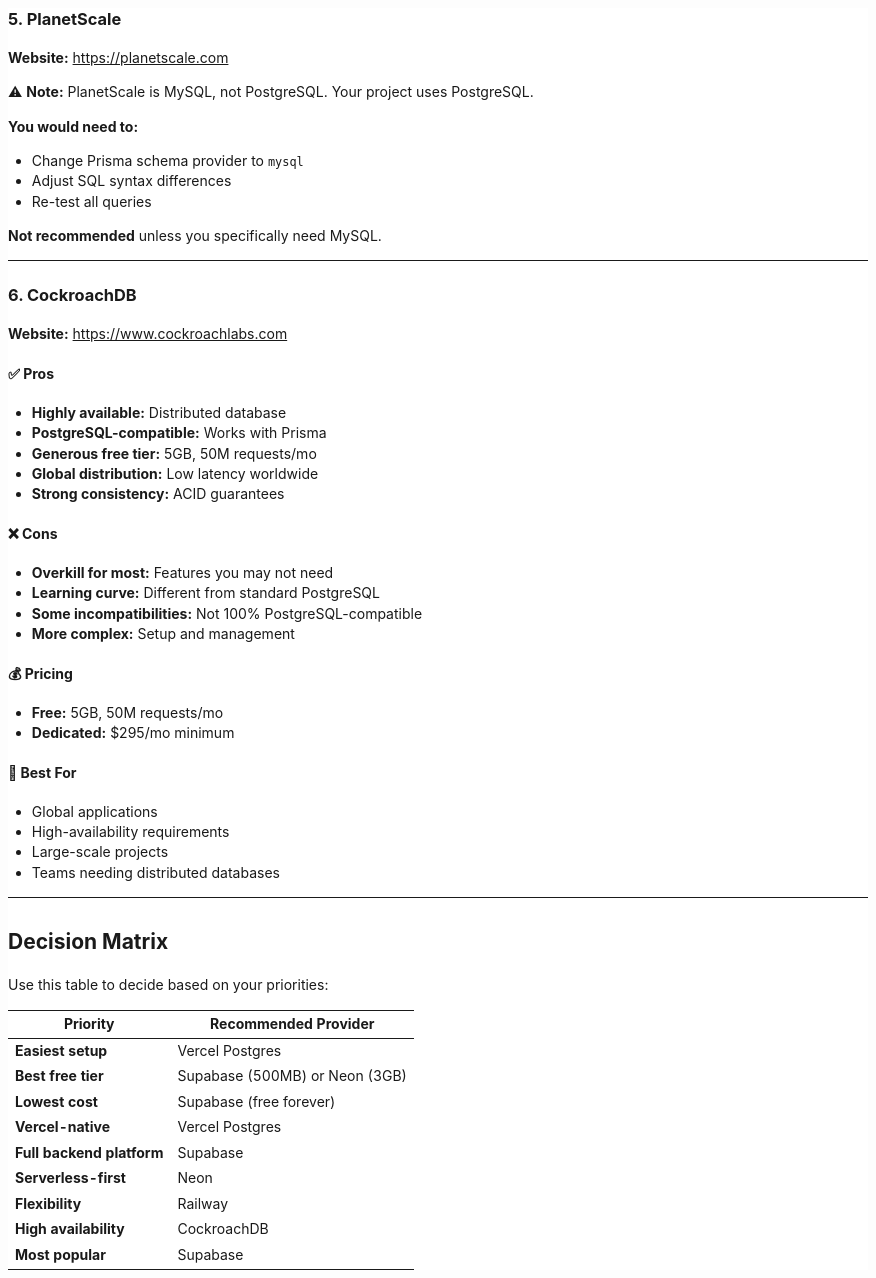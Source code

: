
### 5. PlanetScale

**Website:** https://planetscale.com

⚠️ **Note:** PlanetScale is MySQL, not PostgreSQL. Your project uses PostgreSQL.

**You would need to:**
- Change Prisma schema provider to `mysql`
- Adjust SQL syntax differences
- Re-test all queries

**Not recommended** unless you specifically need MySQL.

---

### 6. CockroachDB

**Website:** https://www.cockroachlabs.com

#### ✅ Pros
- **Highly available:** Distributed database
- **PostgreSQL-compatible:** Works with Prisma
- **Generous free tier:** 5GB, 50M requests/mo
- **Global distribution:** Low latency worldwide
- **Strong consistency:** ACID guarantees

#### ❌ Cons
- **Overkill for most:** Features you may not need
- **Learning curve:** Different from standard PostgreSQL
- **Some incompatibilities:** Not 100% PostgreSQL-compatible
- **More complex:** Setup and management

#### 💰 Pricing
- **Free:** 5GB, 50M requests/mo
- **Dedicated:** $295/mo minimum

#### 🎯 Best For
- Global applications
- High-availability requirements
- Large-scale projects
- Teams needing distributed databases

---

## Decision Matrix

Use this table to decide based on your priorities:

| Priority | Recommended Provider |
|----------|---------------------|
| **Easiest setup** | Vercel Postgres |
| **Best free tier** | Supabase (500MB) or Neon (3GB) |
| **Lowest cost** | Supabase (free forever) |
| **Vercel-native** | Vercel Postgres |
| **Full backend platform** | Supabase |
| **Serverless-first** | Neon |
| **Flexibility** | Railway |
| **High availability** | CockroachDB |
| **Most popular** | Supabase |